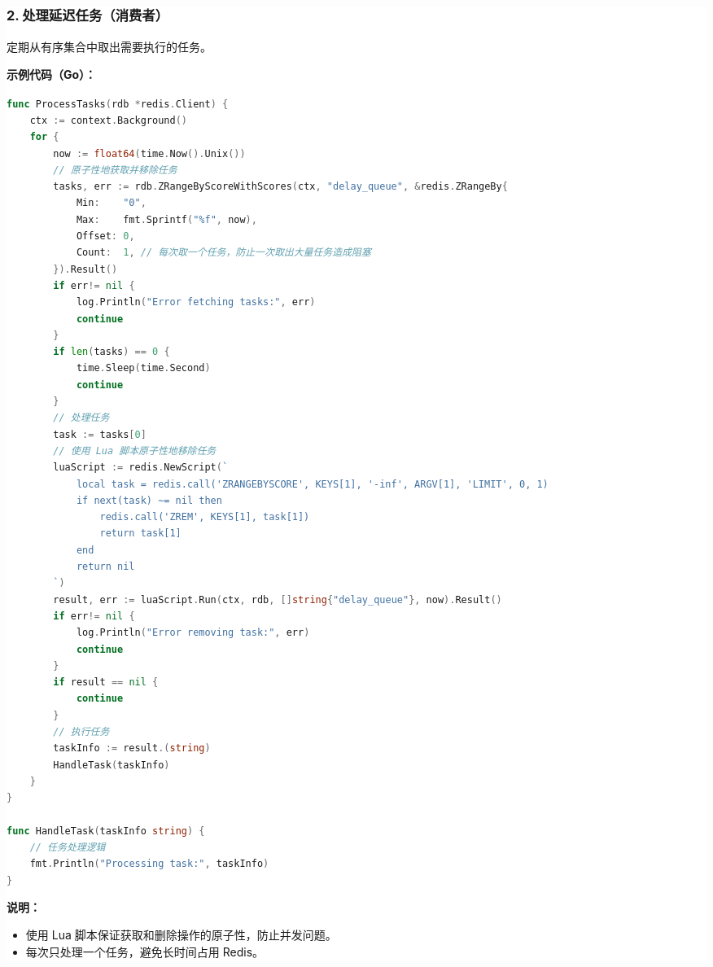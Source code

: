 ### 2. 处理延迟任务（消费者）
定期从有序集合中取出需要执行的任务。

**示例代码（Go）：**
```go
func ProcessTasks(rdb *redis.Client) {
    ctx := context.Background()
    for {
        now := float64(time.Now().Unix())
        // 原子性地获取并移除任务
        tasks, err := rdb.ZRangeByScoreWithScores(ctx, "delay_queue", &redis.ZRangeBy{
            Min:    "0",
            Max:    fmt.Sprintf("%f", now),
            Offset: 0,
            Count:  1, // 每次取一个任务，防止一次取出大量任务造成阻塞
        }).Result()
        if err!= nil {
            log.Println("Error fetching tasks:", err)
            continue
        }
        if len(tasks) == 0 {
            time.Sleep(time.Second)
            continue
        }
        // 处理任务
        task := tasks[0]
        // 使用 Lua 脚本原子性地移除任务
        luaScript := redis.NewScript(`
            local task = redis.call('ZRANGEBYSCORE', KEYS[1], '-inf', ARGV[1], 'LIMIT', 0, 1)
            if next(task) ~= nil then
                redis.call('ZREM', KEYS[1], task[1])
                return task[1]
            end
            return nil
        `)
        result, err := luaScript.Run(ctx, rdb, []string{"delay_queue"}, now).Result()
        if err!= nil {
            log.Println("Error removing task:", err)
            continue
        }
        if result == nil {
            continue
        }
        // 执行任务
        taskInfo := result.(string)
        HandleTask(taskInfo)
    }
}

func HandleTask(taskInfo string) {
    // 任务处理逻辑
    fmt.Println("Processing task:", taskInfo)
}
```
**说明：**
- 使用 Lua 脚本保证获取和删除操作的原子性，防止并发问题。
- 每次只处理一个任务，避免长时间占用 Redis。
